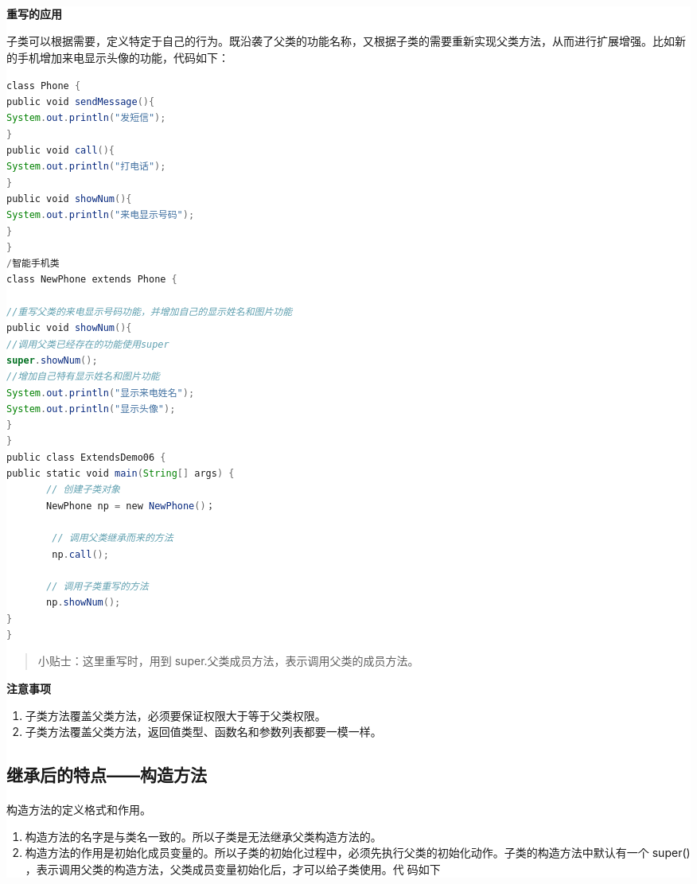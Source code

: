 **重写的应用**

子类可以根据需要，定义特定于自己的行为。既沿袭了父类的功能名称，又根据子类的需要重新实现父类方法，从而进行扩展增强。比如新的手机增加来电显示头像的功能，代码如下：

```java
class Phone {
public void sendMessage(){    
System.out.println("发短信");        
}    
public void call(){    
System.out.println("打电话");        
}    
public void showNum(){    
System.out.println("来电显示号码");        
}    
}
/智能手机类
class NewPhone extends Phone {
   
//重写父类的来电显示号码功能，并增加自己的显示姓名和图片功能    
public void showNum(){    
//调用父类已经存在的功能使用super        
super.showNum();        
//增加自己特有显示姓名和图片功能        
System.out.println("显示来电姓名");        
System.out.println("显示头像");        
}    
}
public class ExtendsDemo06 {
public static void main(String[] args) {    
       // 创建子类对象  
       NewPhone np = new NewPhone()；  
       
        // 调用父类继承而来的方法
        np.call();
     
       // 调用子类重写的方法  
       np.showNum();  
}    
}
```

> 小贴士：这里重写时，用到 super.父类成员方法，表示调用父类的成员方法。

**注意事项**

1. 子类方法覆盖父类方法，必须要保证权限大于等于父类权限。
2. 子类方法覆盖父类方法，返回值类型、函数名和参数列表都要一模一样。

## 继承后的特点——构造方法

构造方法的定义格式和作用。

1. 构造方法的名字是与类名一致的。所以子类是无法继承父类构造方法的。
2. 构造方法的作用是初始化成员变量的。所以子类的初始化过程中，必须先执行父类的初始化动作。子类的构造方法中默认有一个 super() ，表示调用父类的构造方法，父类成员变量初始化后，才可以给子类使用。代
   码如下
